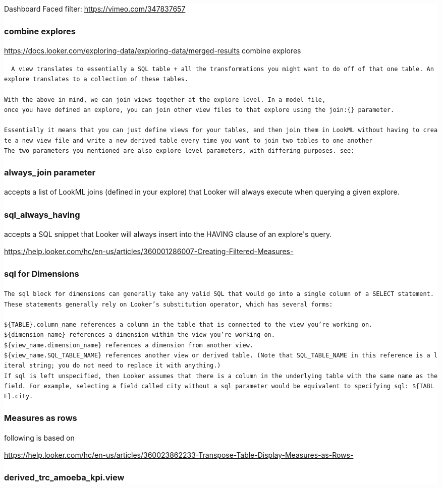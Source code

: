 Dashboard Faced filter: 
<https://vimeo.com/347837657>

### combine explores
<https://docs.looker.com/exploring-data/exploring-data/merged-results> combine explores
```
  A view translates to essentially a SQL table + all the transformations you might want to do off of that one table. An explore translates to a collection of these tables. 

With the above in mind, we can join views together at the explore level. In a model file, 
once you have defined an explore, you can join other view files to that explore using the join:{} parameter.  

Essentially it means that you can just define views for your tables, and then join them in LookML without having to create a new view file and write a new derived table every time you want to join two tables to one another
The two parameters you mentioned are also explore level parameters, with differing purposes. see: 
```
### always_join parameter 
 
accepts a list of LookML joins (defined in your explore) that Looker will always execute when querying a given explore. 

### sql_always_having 
accepts a SQL snippet that Looker will always insert into the HAVING clause of an explore's query.
 
 https://help.looker.com/hc/en-us/articles/360001286007-Creating-Filtered-Measures-
 

###  sql for Dimensions
```
The sql block for dimensions can generally take any valid SQL that would go into a single column of a SELECT statement. These statements generally rely on Looker’s substitution operator, which has several forms:

${TABLE}.column_name references a column in the table that is connected to the view you’re working on.
${dimension_name} references a dimension within the view you’re working on.
${view_name.dimension_name} references a dimension from another view.
${view_name.SQL_TABLE_NAME} references another view or derived table. (Note that SQL_TABLE_NAME in this reference is a literal string; you do not need to replace it with anything.)
If sql is left unspecified, then Looker assumes that there is a column in the underlying table with the same name as the field. For example, selecting a field called city without a sql parameter would be equivalent to specifying sql: ${TABLE}.city.

```
### Measures as rows
following is based on

<https://help.looker.com/hc/en-us/articles/360023862233-Transpose-Table-Display-Measures-as-Rows->

### derived_trc_amoeba_kpi.view
